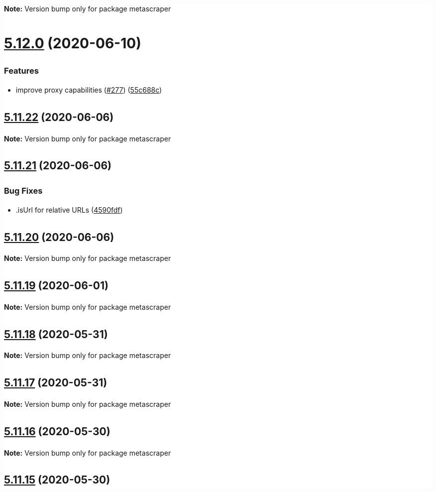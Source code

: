 **Note:** Version bump only for package metascraper

# [5.12.0](https://github.com/microlinkhq/metascraper/compare/v5.11.22...v5.12.0) (2020-06-10)

### Features

* improve proxy capabilities ([#277](https://github.com/microlinkhq/metascraper/issues/277)) ([55c688c](https://github.com/microlinkhq/metascraper/commit/55c688cc8b5a285a428c6105b8af4b1f74c97b5b))

## [5.11.22](https://github.com/microlinkhq/metascraper/compare/v5.11.21...v5.11.22) (2020-06-06)

**Note:** Version bump only for package metascraper

## [5.11.21](https://github.com/microlinkhq/metascraper/compare/v5.11.20...v5.11.21) (2020-06-06)

### Bug Fixes

* .isUrl for relative URLs ([4590fdf](https://github.com/microlinkhq/metascraper/commit/4590fdf48eec95cb01082a7232104a4c5e90e2f9))

## [5.11.20](https://github.com/microlinkhq/metascraper/compare/v5.11.19...v5.11.20) (2020-06-06)

**Note:** Version bump only for package metascraper

## [5.11.19](https://github.com/microlinkhq/metascraper/compare/v5.11.18...v5.11.19) (2020-06-01)

**Note:** Version bump only for package metascraper

## [5.11.18](https://github.com/microlinkhq/metascraper/compare/v5.11.17...v5.11.18) (2020-05-31)

**Note:** Version bump only for package metascraper

## [5.11.17](https://github.com/microlinkhq/metascraper/compare/v5.11.16...v5.11.17) (2020-05-31)

**Note:** Version bump only for package metascraper

## [5.11.16](https://github.com/microlinkhq/metascraper/compare/v5.11.15...v5.11.16) (2020-05-30)

**Note:** Version bump only for package metascraper

## [5.11.15](https://github.com/microlinkhq/metascraper/compare/v5.11.14...v5.11.15) (2020-05-30)
